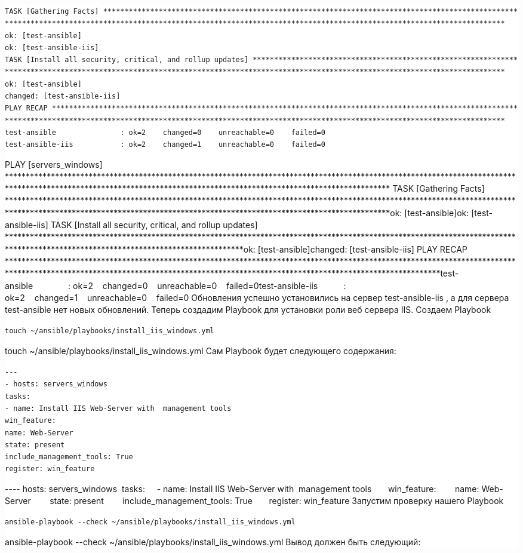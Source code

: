 ```
TASK [Gathering Facts] **********************************************************************************************************************************************************************************************************************
ok: [test-ansible]
ok: [test-ansible-iis]
TASK [Install all security, critical, and rollup updates] ***********************************************************************************************************************************************************************************
ok: [test-ansible]
changed: [test-ansible-iis]
PLAY RECAP **********************************************************************************************************************************************************************************************************************************
test-ansible               : ok=2    changed=0    unreachable=0    failed=0
test-ansible-iis           : ok=2    changed=1    unreachable=0    failed=0
```
PLAY [servers_windows] **********************************************************************************************************************************************************************************************************************&nbsp;TASK [Gathering Facts] **********************************************************************************************************************************************************************************************************************ok: [test-ansible]ok: [test-ansible-iis]&nbsp;TASK [Install all security, critical, and rollup updates] ***********************************************************************************************************************************************************************************ok: [test-ansible]changed: [test-ansible-iis]&nbsp;PLAY RECAP **********************************************************************************************************************************************************************************************************************************test-ansible&nbsp;&nbsp;&nbsp;&nbsp;&nbsp;&nbsp;&nbsp;&nbsp;&nbsp;&nbsp;&nbsp;&nbsp;&nbsp;&nbsp; : ok=2&nbsp;&nbsp;&nbsp;&nbsp;changed=0&nbsp;&nbsp;&nbsp;&nbsp;unreachable=0&nbsp;&nbsp;&nbsp;&nbsp;failed=0test-ansible-iis&nbsp;&nbsp;&nbsp;&nbsp;&nbsp;&nbsp;&nbsp;&nbsp;&nbsp;&nbsp; : ok=2&nbsp;&nbsp;&nbsp;&nbsp;changed=1&nbsp;&nbsp;&nbsp;&nbsp;unreachable=0&nbsp;&nbsp;&nbsp;&nbsp;failed=0
Обновления успешно установились на сервер test-ansible-iis , а для сервера test-ansible нет новых обновлений.
Теперь создадим Playbook для установки роли веб сервера IIS.
Создаем Playbook
```
touch ~/ansible/playbooks/install_iis_windows.yml
```
touch ~/ansible/playbooks/install_iis_windows.yml
Сам Playbook будет следующего содержания:
```
---
- hosts: servers_windows
tasks:
- name: Install IIS Web-Server with  management tools
win_feature:
name: Web-Server
state: present
include_management_tools: True
register: win_feature
```
---- hosts: servers_windows&nbsp;&nbsp;tasks:&nbsp;&nbsp;&nbsp;&nbsp; - name: Install IIS Web-Server with&nbsp;&nbsp;management tools&nbsp;&nbsp;&nbsp;&nbsp;&nbsp;&nbsp; win_feature:&nbsp;&nbsp;&nbsp;&nbsp;&nbsp;&nbsp;&nbsp;&nbsp;name: Web-Server&nbsp;&nbsp;&nbsp;&nbsp;&nbsp;&nbsp;&nbsp;&nbsp;state: present&nbsp;&nbsp;&nbsp;&nbsp;&nbsp;&nbsp;&nbsp;&nbsp;include_management_tools: True&nbsp;&nbsp;&nbsp;&nbsp;&nbsp;&nbsp; register: win_feature
Запустим проверку нашего Playbook
```
ansible-playbook --check ~/ansible/playbooks/install_iis_windows.yml
```
ansible-playbook --check ~/ansible/playbooks/install_iis_windows.yml
Вывод должен быть следующий:
```
```